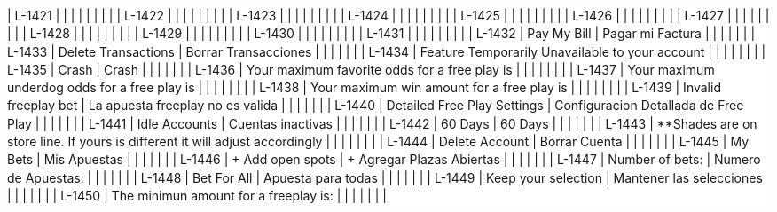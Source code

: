 | L-1421 |                                                                                |                                      |         |        |       |        |            |
| L-1422 |                                                                                |                                      |         |        |       |        |            |
| L-1423 |                                                                                |                                      |         |        |       |        |            |
| L-1424 |                                                                                |                                      |         |        |       |        |            |
| L-1425 |                                                                                |                                      |         |        |       |        |            |
| L-1426 |                                                                                |                                      |         |        |       |        |            |
| L-1427 |                                                                                |                                      |         |        |       |        |            |
| L-1428 |                                                                                |                                      |         |        |       |        |            |
| L-1429 |                                                                                |                                      |         |        |       |        |            |
| L-1430 |                                                                                |                                      |         |        |       |        |            |
| L-1431 |                                                                                |                                      |         |        |       |        |            |
| L-1432 | Pay My Bill                                                                    | Pagar mi Factura                     |         |        |       |        |            |
| L-1433 | Delete Transactions                                                            | Borrar Transacciones                 |         |        |       |        |            |
| L-1434 | Feature Temporarily Unavailable to your account                                |                                      |         |        |       |        |            |
| L-1435 | Crash                                                                          | Crash                                |         |        |       |        |            |
| L-1436 | Your maximum favorite odds for a free play is                                  |                                      |         |        |       |        |            |
| L-1437 | Your maximum underdog odds for a free play is                                  |                                      |         |        |       |        |            |
| L-1438 | Your maximum win amount for a free play is                                     |                                      |         |        |       |        |            |
| L-1439 | Invalid freeplay bet                                                           | La apuesta freeplay no es valida     |         |        |       |        |            |
| L-1440 | Detailed Free Play Settings                                                    | Configuracion Detallada de Free Play |         |        |       |        |            |
| L-1441 | Idle Accounts                                                                  | Cuentas inactivas                    |         |        |       |        |            |
| L-1442 | 60 Days                                                                        | 60 Days                              |         |        |       |        |            |
| L-1443 | \*\*Shades are on store line. If yours is different it will adjust accordingly |                                      |         |        |       |        |            |
| L-1444 | Delete Account                                                                 | Borrar Cuenta                        |         |        |       |        |            |
| L-1445 | My Bets                                                                        | Mis Apuestas                         |         |        |       |        |            |
| L-1446 | + Add open spots                                                               | + Agregar Plazas Abiertas            |         |        |       |        |            |
| L-1447 | Number of bets:                                                                | Numero de Apuestas:                  |         |        |       |        |            |
| L-1448 | Bet For All                                                                    | Apuesta para todas                   |         |        |       |        |            |
| L-1449 | Keep your selection                                                            | Mantener las selecciones             |         |        |       |        |            |
| L-1450 | The minimun amount for a freeplay is:                                          |                                      |         |        |       |        |            |
